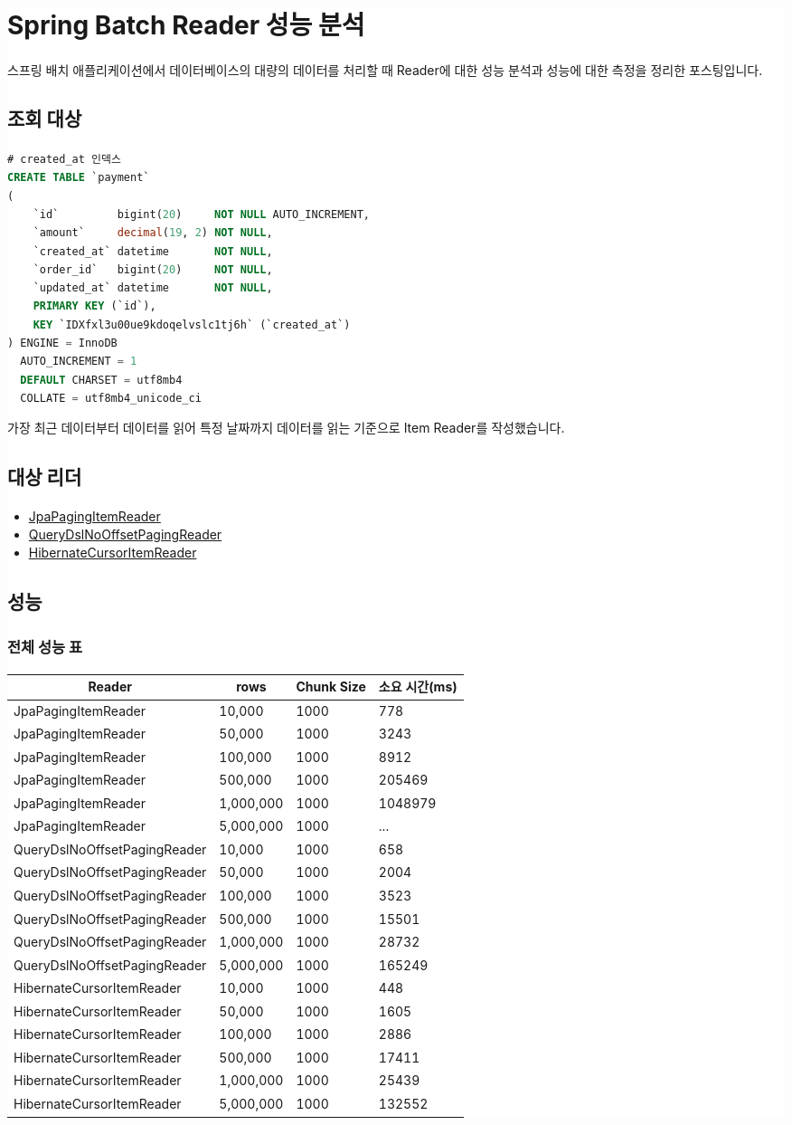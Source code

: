 # Spring Batch Reader 성능 분석

스프링 배치 애플리케이션에서 데이터베이스의 대량의 데이터를 처리할 때 Reader에 대한 성능 분석과 성능에 대한 측정을 정리한 포스팅입니다.

## 조회 대상

```sql
# created_at 인덱스
CREATE TABLE `payment`
(
    `id`         bigint(20)     NOT NULL AUTO_INCREMENT,
    `amount`     decimal(19, 2) NOT NULL,
    `created_at` datetime       NOT NULL,
    `order_id`   bigint(20)     NOT NULL,
    `updated_at` datetime       NOT NULL,
    PRIMARY KEY (`id`),
    KEY `IDXfxl3u00ue9kdoqelvslc1tj6h` (`created_at`)
) ENGINE = InnoDB
  AUTO_INCREMENT = 1
  DEFAULT CHARSET = utf8mb4
  COLLATE = utf8mb4_unicode_ci
```

가장 최근 데이터부터 데이터를 읽어 특정 날짜까지 데이터를 읽는 기준으로 Item Reader를 작성했습니다.

## 대상 리더
* [JpaPagingItemReader](https://docs.spring.io/spring-batch/docs/current/api/org/springframework/batch/item/database/JpaPagingItemReader.html)
* [QueryDslNoOffsetPagingReader](https://jojoldu.tistory.com/473?category=902551)
* [HibernateCursorItemReader](https://docs.spring.io/spring-batch/docs/current/reference/html/readersAndWriters.html#JdbcCursorItemReader)

## 성능

### 전체 성능 표
Reader | rows | Chunk Size | 소요 시간(ms)
-------|------|------------|----------
JpaPagingItemReader | 10,000 | 1000 | 778 | 
JpaPagingItemReader | 50,000 | 1000 | 3243 | 
JpaPagingItemReader | 100,000 | 1000 | 8912 | 
JpaPagingItemReader | 500,000 | 1000 | 205469 | 
JpaPagingItemReader | 1,000,000 | 1000 | 1048979
JpaPagingItemReader | 5,000,000 | 1000 | ...
QueryDslNoOffsetPagingReader | 10,000 | 1000 | 658 | 
QueryDslNoOffsetPagingReader | 50,000 | 1000 | 2004 | 
QueryDslNoOffsetPagingReader | 100,000 | 1000 | 3523 | 
QueryDslNoOffsetPagingReader | 500,000 | 1000 | 15501 | 
QueryDslNoOffsetPagingReader | 1,000,000 | 1000 | 28732
QueryDslNoOffsetPagingReader | 5,000,000 | 1000 | 165249
HibernateCursorItemReader | 10,000 | 1000 | 448 | 
HibernateCursorItemReader | 50,000 | 1000 | 1605 | 
HibernateCursorItemReader | 100,000 | 1000 | 2886 | 
HibernateCursorItemReader | 500,000 | 1000 | 17411 | 
HibernateCursorItemReader | 1,000,000 | 1000 | 25439 | 
HibernateCursorItemReader | 5,000,000 | 1000 | 132552
